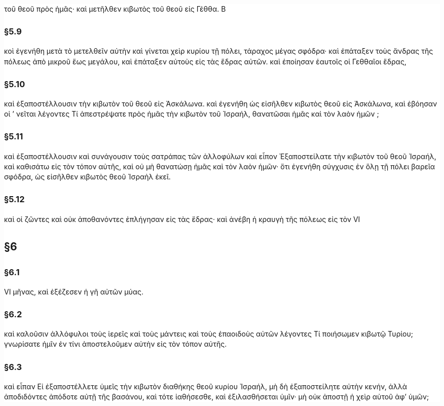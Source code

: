 <pb n="555"/>
τοῦ θεοῦ πρὸς ἡμᾶς· καὶ μετῆλθεν κιβωτὸς τοῦ θεοῦ εἰς Γέθθα. B
<lb n="9"/></p>  

### §5.9  

<p>κοὶ ἐγενήθη μετὰ τὸ μετελθεῖν αὐτὴν καὶ γίνεται χεὶρ κυρίου
τῇ πόλει, τάραχος μέγας σφόδρα· καὶ ἐπάταξεν τοὺς ἄνδρας τῆς
πόλεως ἀπὸ μικροῦ ἕως μεγάλου, καὶ ἐπάταξεν αὐτοὺς εἰς τὰς
<lb n="10"/> ἕδρας αὐτῶν. καὶ ἐποίησαν ἑαυτοῖς οἱ Γεθθαῖοι ἕδρας,</p>  

### §5.10  

<p>καὶ ἐξαποστέλλουσιν
τὴν κιβωτὸν τοῦ θεοῦ εἰς Ἀσκάλωνα. καὶ ἐγενήθη ὡς
εἰσῆλθεν κιβωτὸς θεοῦ εἰς Ἀσκάλωνα, καὶ ἐβόησαν οἱ ’
νεῖται λέγοντες Τί ἀπεστρέψατε πρὸς ἡμᾶς τὴν κιβωτὸν τοῦ
<lb n="11"/> Ἰσραήλ, θανατῶσαι ἡμᾶς καὶ τὸν λαὸν ἡμῶν ;</p>  

### §5.11  

<p>καὶ ἐξαποστέλλουσιν
καὶ συνάγουσιν τοὺς σατράπας τῶν ἀλλοφύλων καὶ εἶπον Ἐξαποστείλατε
τὴν κιβωτὸν τοῦ θεοῦ Ἰσραήλ, καὶ καθισάτω εἰς τὸν
τόπον αὐτῆς, καὶ οὐ μὴ θανατώσῃ ἡμᾶς καὶ τὸν λαὸν ἡμῶν· ὅτι
ἐγενήθη σύγχυσις ἐν ὅλῃ τῇ πόλει βαρεῖα σφόδρα, ὡς εἰσῆλθεν
<lb n="12"/> κιβωτὸς θεοῦ Ἰσραὴλ ἐκεῖ.</p>  

### §5.12  

<p>καὶ οἱ ζῶντες καὶ οὐκ ἀποθανόντες
ἐπλήγησαν εἰς τὰς ἕδρας· καὶ ἀνέβη ἡ κραυγὴ τῆς πόλεως εἰς τὸν
VI</p>  

## §6  

### §6.1  

<p>VI<lb n="2"/> μῆνας, καὶ ἐξέζεσεν ἡ γῆ αὐτῶν μύας.</p>  

### §6.2  

<p>καὶ καλοῦσιν ἀλλόφυλοι τοὺς
ἱερεῖς καὶ τοὺς μάντεις καὶ τοὺς ἐπαοιδοὺς αὐτῶν λέγοντες Τί ποιήσωμεν
κιβωτῷ Τυρίου; γνωρίσατε ἡμῖν ἐν τίνι ἀποστελοῦμεν αὐτὴν
<lb n="3"/> εἰς τὸν τόπον αὐτῆς.</p>  

### §6.3  

<p>καὶ εἶπαν Εἰ ἐξαποστέλλετε ὑμεῖς τὴν κιβωτὸν
διαθήκης θεοῦ κυρίου Ἰσραήλ, μὴ δὴ ἐξαποστείλητε αὐτὴν κενήν,
ἀλλὰ ἀποδιδόντες ἀπόδοτε αὐτῇ τῆς βασάνου, καὶ τότε ἰαθήσεσθε, καὶ
<lb n="4"/> ἐξιλασθήσεται ὑμῖν· μὴ οὐκ ἀποστῇ ἡ χεὶρ αὐτοῦ ἀφ’ ὑμῶν;</p>  
